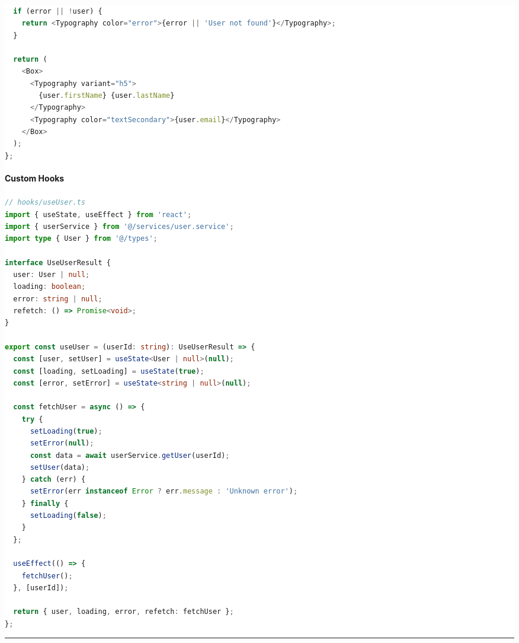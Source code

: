 ```typescript
  if (error || !user) {
    return <Typography color="error">{error || 'User not found'}</Typography>;
  }

  return (
    <Box>
      <Typography variant="h5">
        {user.firstName} {user.lastName}
      </Typography>
      <Typography color="textSecondary">{user.email}</Typography>
    </Box>
  );
};
```

#### Custom Hooks

```typescript
// hooks/useUser.ts
import { useState, useEffect } from 'react';
import { userService } from '@/services/user.service';
import type { User } from '@/types';

interface UseUserResult {
  user: User | null;
  loading: boolean;
  error: string | null;
  refetch: () => Promise<void>;
}

export const useUser = (userId: string): UseUserResult => {
  const [user, setUser] = useState<User | null>(null);
  const [loading, setLoading] = useState(true);
  const [error, setError] = useState<string | null>(null);

  const fetchUser = async () => {
    try {
      setLoading(true);
      setError(null);
      const data = await userService.getUser(userId);
      setUser(data);
    } catch (err) {
      setError(err instanceof Error ? err.message : 'Unknown error');
    } finally {
      setLoading(false);
    }
  };

  useEffect(() => {
    fetchUser();
  }, [userId]);

  return { user, loading, error, refetch: fetchUser };
};
```

---